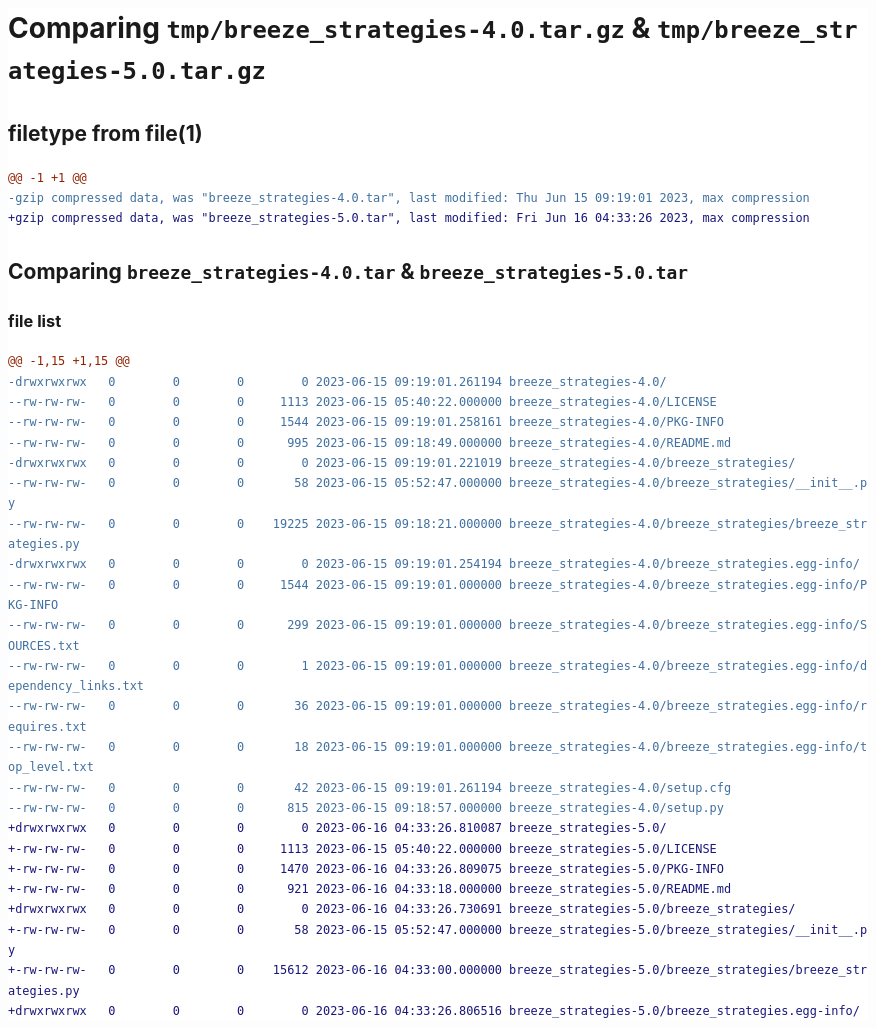 # Comparing `tmp/breeze_strategies-4.0.tar.gz` & `tmp/breeze_strategies-5.0.tar.gz`

## filetype from file(1)

```diff
@@ -1 +1 @@
-gzip compressed data, was "breeze_strategies-4.0.tar", last modified: Thu Jun 15 09:19:01 2023, max compression
+gzip compressed data, was "breeze_strategies-5.0.tar", last modified: Fri Jun 16 04:33:26 2023, max compression
```

## Comparing `breeze_strategies-4.0.tar` & `breeze_strategies-5.0.tar`

### file list

```diff
@@ -1,15 +1,15 @@
-drwxrwxrwx   0        0        0        0 2023-06-15 09:19:01.261194 breeze_strategies-4.0/
--rw-rw-rw-   0        0        0     1113 2023-06-15 05:40:22.000000 breeze_strategies-4.0/LICENSE
--rw-rw-rw-   0        0        0     1544 2023-06-15 09:19:01.258161 breeze_strategies-4.0/PKG-INFO
--rw-rw-rw-   0        0        0      995 2023-06-15 09:18:49.000000 breeze_strategies-4.0/README.md
-drwxrwxrwx   0        0        0        0 2023-06-15 09:19:01.221019 breeze_strategies-4.0/breeze_strategies/
--rw-rw-rw-   0        0        0       58 2023-06-15 05:52:47.000000 breeze_strategies-4.0/breeze_strategies/__init__.py
--rw-rw-rw-   0        0        0    19225 2023-06-15 09:18:21.000000 breeze_strategies-4.0/breeze_strategies/breeze_strategies.py
-drwxrwxrwx   0        0        0        0 2023-06-15 09:19:01.254194 breeze_strategies-4.0/breeze_strategies.egg-info/
--rw-rw-rw-   0        0        0     1544 2023-06-15 09:19:01.000000 breeze_strategies-4.0/breeze_strategies.egg-info/PKG-INFO
--rw-rw-rw-   0        0        0      299 2023-06-15 09:19:01.000000 breeze_strategies-4.0/breeze_strategies.egg-info/SOURCES.txt
--rw-rw-rw-   0        0        0        1 2023-06-15 09:19:01.000000 breeze_strategies-4.0/breeze_strategies.egg-info/dependency_links.txt
--rw-rw-rw-   0        0        0       36 2023-06-15 09:19:01.000000 breeze_strategies-4.0/breeze_strategies.egg-info/requires.txt
--rw-rw-rw-   0        0        0       18 2023-06-15 09:19:01.000000 breeze_strategies-4.0/breeze_strategies.egg-info/top_level.txt
--rw-rw-rw-   0        0        0       42 2023-06-15 09:19:01.261194 breeze_strategies-4.0/setup.cfg
--rw-rw-rw-   0        0        0      815 2023-06-15 09:18:57.000000 breeze_strategies-4.0/setup.py
+drwxrwxrwx   0        0        0        0 2023-06-16 04:33:26.810087 breeze_strategies-5.0/
+-rw-rw-rw-   0        0        0     1113 2023-06-15 05:40:22.000000 breeze_strategies-5.0/LICENSE
+-rw-rw-rw-   0        0        0     1470 2023-06-16 04:33:26.809075 breeze_strategies-5.0/PKG-INFO
+-rw-rw-rw-   0        0        0      921 2023-06-16 04:33:18.000000 breeze_strategies-5.0/README.md
+drwxrwxrwx   0        0        0        0 2023-06-16 04:33:26.730691 breeze_strategies-5.0/breeze_strategies/
+-rw-rw-rw-   0        0        0       58 2023-06-15 05:52:47.000000 breeze_strategies-5.0/breeze_strategies/__init__.py
+-rw-rw-rw-   0        0        0    15612 2023-06-16 04:33:00.000000 breeze_strategies-5.0/breeze_strategies/breeze_strategies.py
+drwxrwxrwx   0        0        0        0 2023-06-16 04:33:26.806516 breeze_strategies-5.0/breeze_strategies.egg-info/
```